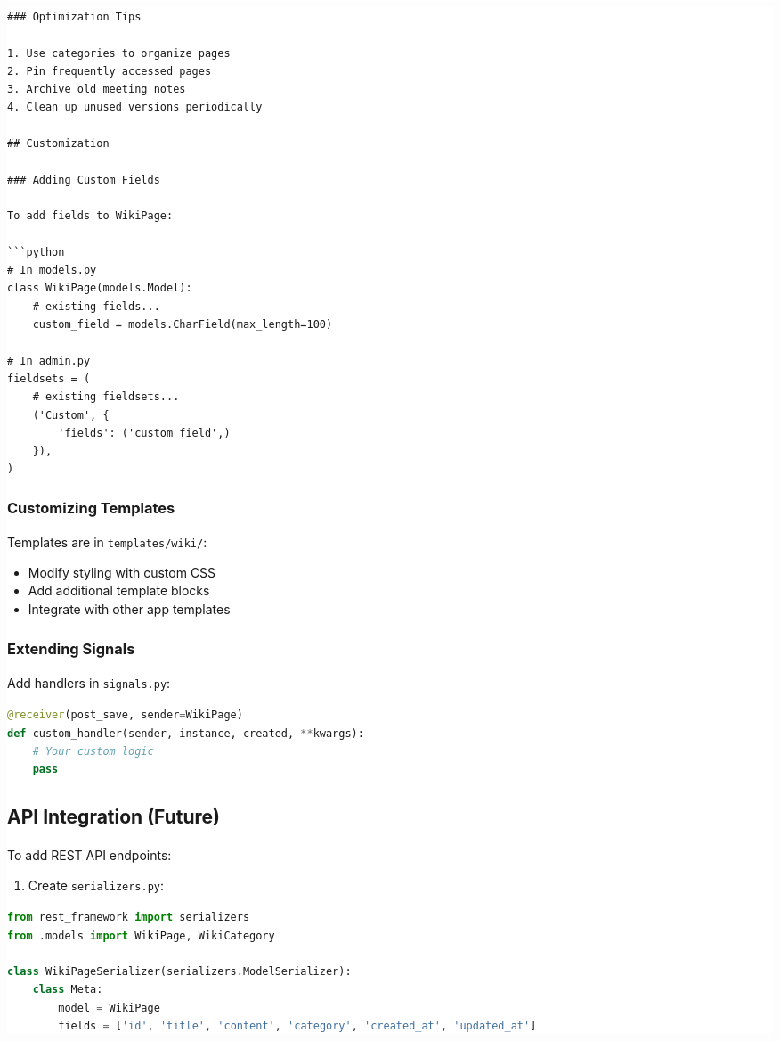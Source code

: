 ```
### Optimization Tips

1. Use categories to organize pages
2. Pin frequently accessed pages
3. Archive old meeting notes
4. Clean up unused versions periodically

## Customization

### Adding Custom Fields

To add fields to WikiPage:

```python
# In models.py
class WikiPage(models.Model):
    # existing fields...
    custom_field = models.CharField(max_length=100)
    
# In admin.py
fieldsets = (
    # existing fieldsets...
    ('Custom', {
        'fields': ('custom_field',)
    }),
)
```

### Customizing Templates

Templates are in `templates/wiki/`:
- Modify styling with custom CSS
- Add additional template blocks
- Integrate with other app templates

### Extending Signals

Add handlers in `signals.py`:
```python
@receiver(post_save, sender=WikiPage)
def custom_handler(sender, instance, created, **kwargs):
    # Your custom logic
    pass
```

## API Integration (Future)

To add REST API endpoints:

1. Create `serializers.py`:
```python
from rest_framework import serializers
from .models import WikiPage, WikiCategory

class WikiPageSerializer(serializers.ModelSerializer):
    class Meta:
        model = WikiPage
        fields = ['id', 'title', 'content', 'category', 'created_at', 'updated_at']
```
